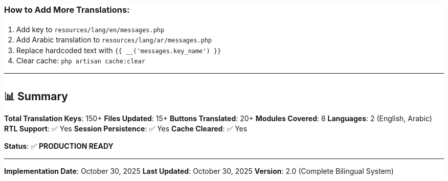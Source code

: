 ### How to Add More Translations:
1. Add key to `resources/lang/en/messages.php`
2. Add Arabic translation to `resources/lang/ar/messages.php`
3. Replace hardcoded text with `{{ __('messages.key_name') }}`
4. Clear cache: `php artisan cache:clear`

---

## 📊 Summary

**Total Translation Keys**: 150+
**Files Updated**: 15+
**Buttons Translated**: 20+
**Modules Covered**: 8
**Languages**: 2 (English, Arabic)
**RTL Support**: ✅ Yes
**Session Persistence**: ✅ Yes
**Cache Cleared**: ✅ Yes

**Status**: ✅ **PRODUCTION READY**

---

**Implementation Date**: October 30, 2025
**Last Updated**: October 30, 2025
**Version**: 2.0 (Complete Bilingual System)
